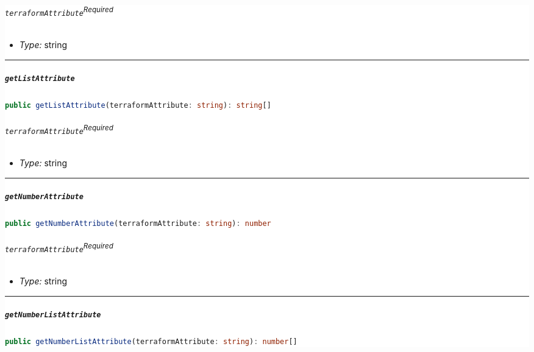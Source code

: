 ###### `terraformAttribute`<sup>Required</sup> <a name="terraformAttribute" id="rhizo-co-terraform-provider-oci.dataOciContainerengineNodePools.DataOciContainerengineNodePoolsFilterOutputReference.getBooleanMapAttribute.parameter.terraformAttribute"></a>

- *Type:* string

---

##### `getListAttribute` <a name="getListAttribute" id="rhizo-co-terraform-provider-oci.dataOciContainerengineNodePools.DataOciContainerengineNodePoolsFilterOutputReference.getListAttribute"></a>

```typescript
public getListAttribute(terraformAttribute: string): string[]
```

###### `terraformAttribute`<sup>Required</sup> <a name="terraformAttribute" id="rhizo-co-terraform-provider-oci.dataOciContainerengineNodePools.DataOciContainerengineNodePoolsFilterOutputReference.getListAttribute.parameter.terraformAttribute"></a>

- *Type:* string

---

##### `getNumberAttribute` <a name="getNumberAttribute" id="rhizo-co-terraform-provider-oci.dataOciContainerengineNodePools.DataOciContainerengineNodePoolsFilterOutputReference.getNumberAttribute"></a>

```typescript
public getNumberAttribute(terraformAttribute: string): number
```

###### `terraformAttribute`<sup>Required</sup> <a name="terraformAttribute" id="rhizo-co-terraform-provider-oci.dataOciContainerengineNodePools.DataOciContainerengineNodePoolsFilterOutputReference.getNumberAttribute.parameter.terraformAttribute"></a>

- *Type:* string

---

##### `getNumberListAttribute` <a name="getNumberListAttribute" id="rhizo-co-terraform-provider-oci.dataOciContainerengineNodePools.DataOciContainerengineNodePoolsFilterOutputReference.getNumberListAttribute"></a>

```typescript
public getNumberListAttribute(terraformAttribute: string): number[]
```
